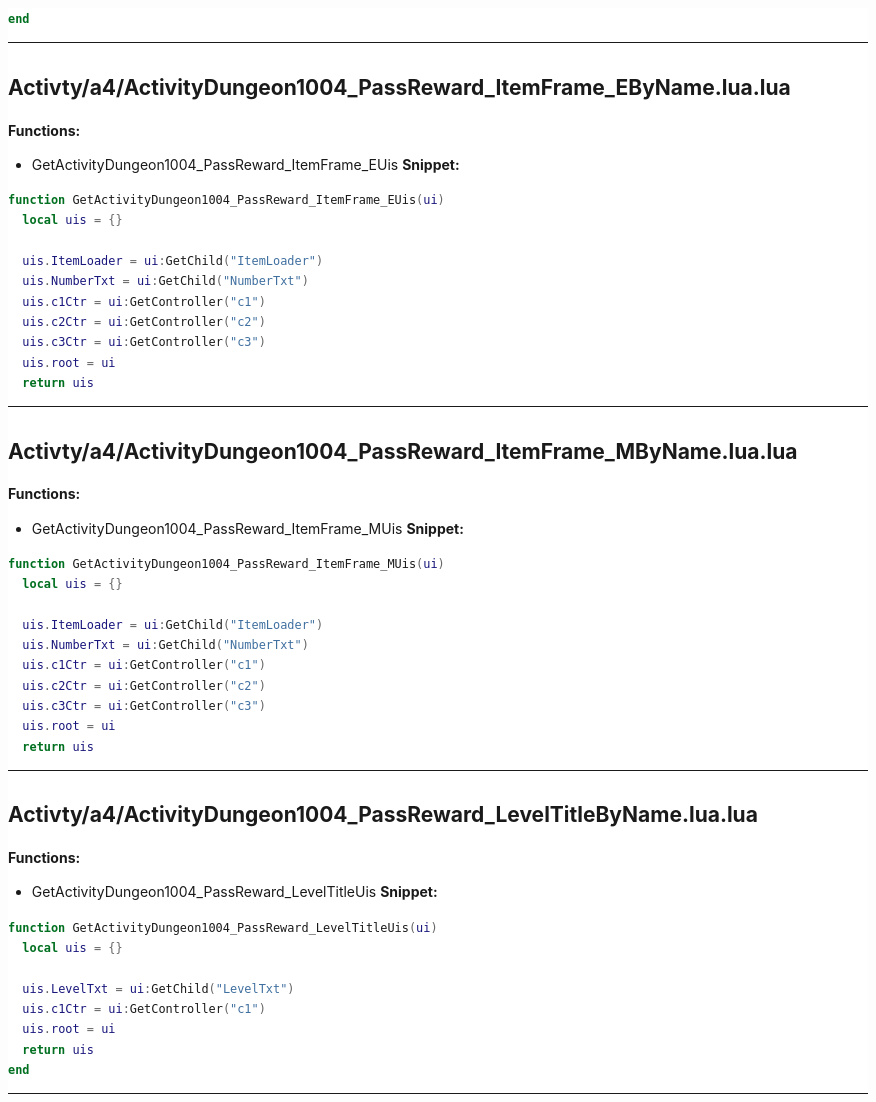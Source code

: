 ```lua
end
```

---

## Activty/a4/ActivityDungeon1004_PassReward_ItemFrame_EByName.lua.lua
**Functions:**
- GetActivityDungeon1004_PassReward_ItemFrame_EUis
**Snippet:**
```lua
function GetActivityDungeon1004_PassReward_ItemFrame_EUis(ui)
  local uis = {}
  
  uis.ItemLoader = ui:GetChild("ItemLoader")
  uis.NumberTxt = ui:GetChild("NumberTxt")
  uis.c1Ctr = ui:GetController("c1")
  uis.c2Ctr = ui:GetController("c2")
  uis.c3Ctr = ui:GetController("c3")
  uis.root = ui
  return uis
```

---

## Activty/a4/ActivityDungeon1004_PassReward_ItemFrame_MByName.lua.lua
**Functions:**
- GetActivityDungeon1004_PassReward_ItemFrame_MUis
**Snippet:**
```lua
function GetActivityDungeon1004_PassReward_ItemFrame_MUis(ui)
  local uis = {}
  
  uis.ItemLoader = ui:GetChild("ItemLoader")
  uis.NumberTxt = ui:GetChild("NumberTxt")
  uis.c1Ctr = ui:GetController("c1")
  uis.c2Ctr = ui:GetController("c2")
  uis.c3Ctr = ui:GetController("c3")
  uis.root = ui
  return uis
```

---

## Activty/a4/ActivityDungeon1004_PassReward_LevelTitleByName.lua.lua
**Functions:**
- GetActivityDungeon1004_PassReward_LevelTitleUis
**Snippet:**
```lua
function GetActivityDungeon1004_PassReward_LevelTitleUis(ui)
  local uis = {}
  
  uis.LevelTxt = ui:GetChild("LevelTxt")
  uis.c1Ctr = ui:GetController("c1")
  uis.root = ui
  return uis
end
```

---